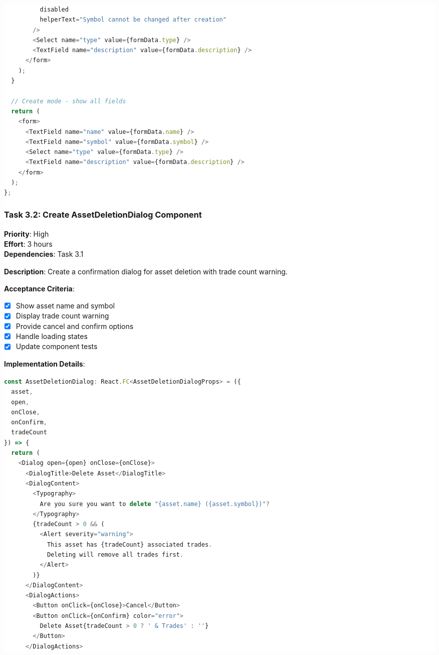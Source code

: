 ```typescript
          disabled 
          helperText="Symbol cannot be changed after creation"
        />
        <Select name="type" value={formData.type} />
        <TextField name="description" value={formData.description} />
      </form>
    );
  }

  // Create mode - show all fields
  return (
    <form>
      <TextField name="name" value={formData.name} />
      <TextField name="symbol" value={formData.symbol} />
      <Select name="type" value={formData.type} />
      <TextField name="description" value={formData.description} />
    </form>
  );
};
```

### Task 3.2: Create AssetDeletionDialog Component
**Priority**: High  
**Effort**: 3 hours  
**Dependencies**: Task 3.1  

**Description**: Create a confirmation dialog for asset deletion with trade count warning.

**Acceptance Criteria**:
- [x] Show asset name and symbol
- [x] Display trade count warning
- [x] Provide cancel and confirm options
- [x] Handle loading states
- [x] Update component tests

**Implementation Details**:
```typescript
const AssetDeletionDialog: React.FC<AssetDeletionDialogProps> = ({
  asset,
  open,
  onClose,
  onConfirm,
  tradeCount
}) => {
  return (
    <Dialog open={open} onClose={onClose}>
      <DialogTitle>Delete Asset</DialogTitle>
      <DialogContent>
        <Typography>
          Are you sure you want to delete "{asset.name} ({asset.symbol})"?
        </Typography>
        {tradeCount > 0 && (
          <Alert severity="warning">
            This asset has {tradeCount} associated trades. 
            Deleting will remove all trades first.
          </Alert>
        )}
      </DialogContent>
      <DialogActions>
        <Button onClick={onClose}>Cancel</Button>
        <Button onClick={onConfirm} color="error">
          Delete Asset{tradeCount > 0 ? ' & Trades' : ''}
        </Button>
      </DialogActions>
```